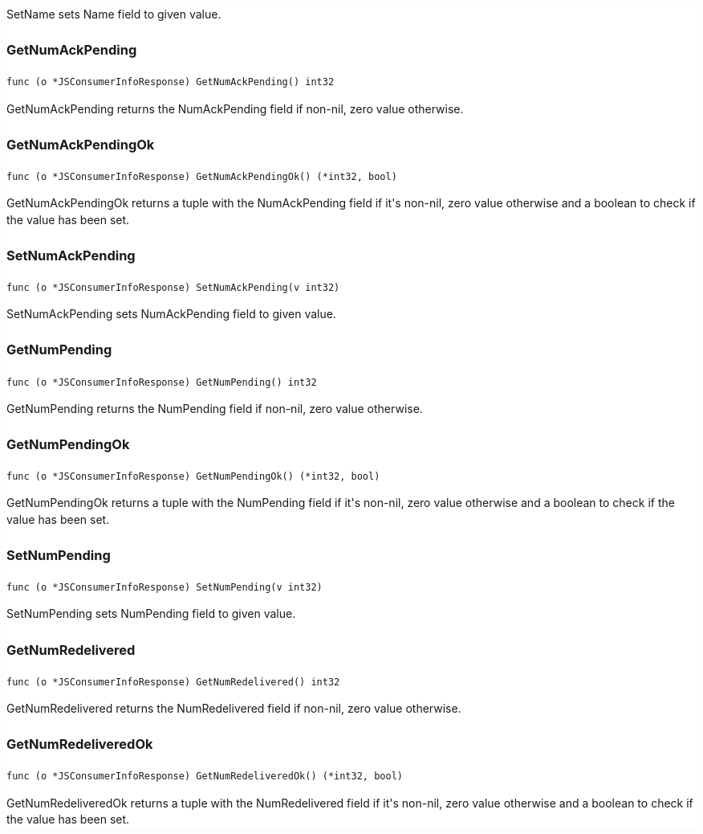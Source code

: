 SetName sets Name field to given value.


### GetNumAckPending

`func (o *JSConsumerInfoResponse) GetNumAckPending() int32`

GetNumAckPending returns the NumAckPending field if non-nil, zero value otherwise.

### GetNumAckPendingOk

`func (o *JSConsumerInfoResponse) GetNumAckPendingOk() (*int32, bool)`

GetNumAckPendingOk returns a tuple with the NumAckPending field if it's non-nil, zero value otherwise
and a boolean to check if the value has been set.

### SetNumAckPending

`func (o *JSConsumerInfoResponse) SetNumAckPending(v int32)`

SetNumAckPending sets NumAckPending field to given value.


### GetNumPending

`func (o *JSConsumerInfoResponse) GetNumPending() int32`

GetNumPending returns the NumPending field if non-nil, zero value otherwise.

### GetNumPendingOk

`func (o *JSConsumerInfoResponse) GetNumPendingOk() (*int32, bool)`

GetNumPendingOk returns a tuple with the NumPending field if it's non-nil, zero value otherwise
and a boolean to check if the value has been set.

### SetNumPending

`func (o *JSConsumerInfoResponse) SetNumPending(v int32)`

SetNumPending sets NumPending field to given value.


### GetNumRedelivered

`func (o *JSConsumerInfoResponse) GetNumRedelivered() int32`

GetNumRedelivered returns the NumRedelivered field if non-nil, zero value otherwise.

### GetNumRedeliveredOk

`func (o *JSConsumerInfoResponse) GetNumRedeliveredOk() (*int32, bool)`

GetNumRedeliveredOk returns a tuple with the NumRedelivered field if it's non-nil, zero value otherwise
and a boolean to check if the value has been set.
